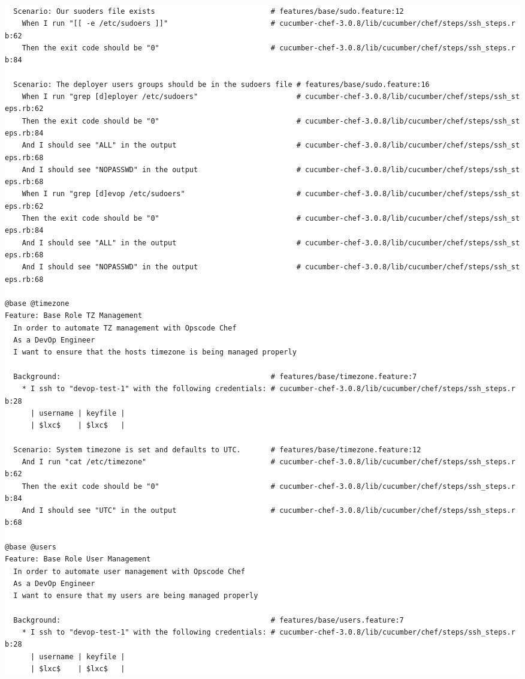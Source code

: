       Scenario: Our suoders file exists                           # features/base/sudo.feature:12
        When I run "[[ -e /etc/sudoers ]]"                        # cucumber-chef-3.0.8/lib/cucumber/chef/steps/ssh_steps.rb:62
        Then the exit code should be "0"                          # cucumber-chef-3.0.8/lib/cucumber/chef/steps/ssh_steps.rb:84

      Scenario: The deployer users groups should be in the sudoers file # features/base/sudo.feature:16
        When I run "grep [d]eployer /etc/sudoers"                       # cucumber-chef-3.0.8/lib/cucumber/chef/steps/ssh_steps.rb:62
        Then the exit code should be "0"                                # cucumber-chef-3.0.8/lib/cucumber/chef/steps/ssh_steps.rb:84
        And I should see "ALL" in the output                            # cucumber-chef-3.0.8/lib/cucumber/chef/steps/ssh_steps.rb:68
        And I should see "NOPASSWD" in the output                       # cucumber-chef-3.0.8/lib/cucumber/chef/steps/ssh_steps.rb:68
        When I run "grep [d]evop /etc/sudoers"                          # cucumber-chef-3.0.8/lib/cucumber/chef/steps/ssh_steps.rb:62
        Then the exit code should be "0"                                # cucumber-chef-3.0.8/lib/cucumber/chef/steps/ssh_steps.rb:84
        And I should see "ALL" in the output                            # cucumber-chef-3.0.8/lib/cucumber/chef/steps/ssh_steps.rb:68
        And I should see "NOPASSWD" in the output                       # cucumber-chef-3.0.8/lib/cucumber/chef/steps/ssh_steps.rb:68

    @base @timezone
    Feature: Base Role TZ Management
      In order to automate TZ management with Opscode Chef
      As a DevOp Engineer
      I want to ensure that the hosts timezone is being managed properly

      Background:                                                 # features/base/timezone.feature:7
        * I ssh to "devop-test-1" with the following credentials: # cucumber-chef-3.0.8/lib/cucumber/chef/steps/ssh_steps.rb:28
          | username | keyfile |
          | $lxc$    | $lxc$   |

      Scenario: System timezone is set and defaults to UTC.       # features/base/timezone.feature:12
        And I run "cat /etc/timezone"                             # cucumber-chef-3.0.8/lib/cucumber/chef/steps/ssh_steps.rb:62
        Then the exit code should be "0"                          # cucumber-chef-3.0.8/lib/cucumber/chef/steps/ssh_steps.rb:84
        And I should see "UTC" in the output                      # cucumber-chef-3.0.8/lib/cucumber/chef/steps/ssh_steps.rb:68

    @base @users
    Feature: Base Role User Management
      In order to automate user management with Opscode Chef
      As a DevOp Engineer
      I want to ensure that my users are being managed properly

      Background:                                                 # features/base/users.feature:7
        * I ssh to "devop-test-1" with the following credentials: # cucumber-chef-3.0.8/lib/cucumber/chef/steps/ssh_steps.rb:28
          | username | keyfile |
          | $lxc$    | $lxc$   |
